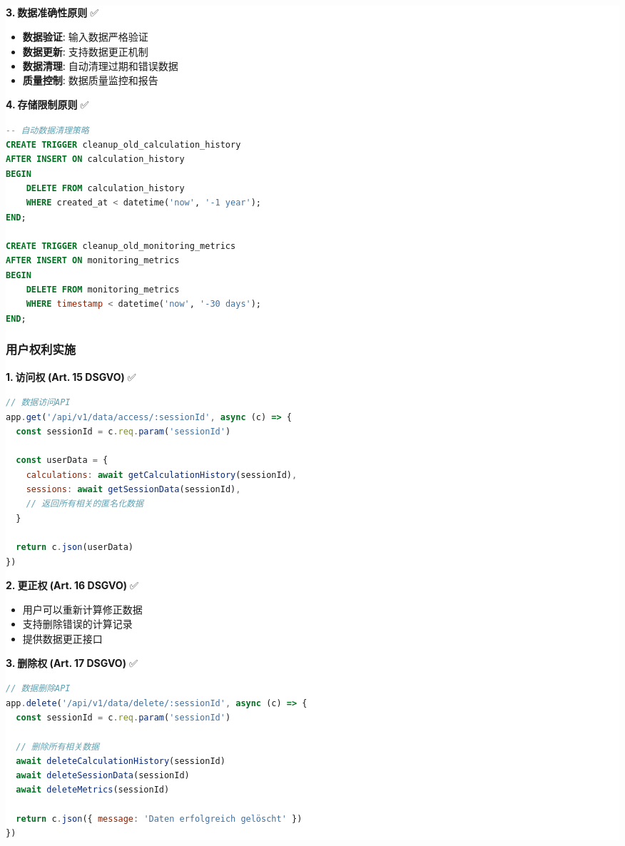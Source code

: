 **3. 数据准确性原则** ✅
- **数据验证**: 输入数据严格验证
- **数据更新**: 支持数据更正机制
- **数据清理**: 自动清理过期和错误数据
- **质量控制**: 数据质量监控和报告

**4. 存储限制原则** ✅
```sql
-- 自动数据清理策略
CREATE TRIGGER cleanup_old_calculation_history
AFTER INSERT ON calculation_history
BEGIN
    DELETE FROM calculation_history 
    WHERE created_at < datetime('now', '-1 year');
END;

CREATE TRIGGER cleanup_old_monitoring_metrics
AFTER INSERT ON monitoring_metrics
BEGIN
    DELETE FROM monitoring_metrics 
    WHERE timestamp < datetime('now', '-30 days');
END;
```

### 用户权利实施

**1. 访问权 (Art. 15 DSGVO)** ✅
```javascript
// 数据访问API
app.get('/api/v1/data/access/:sessionId', async (c) => {
  const sessionId = c.req.param('sessionId')
  
  const userData = {
    calculations: await getCalculationHistory(sessionId),
    sessions: await getSessionData(sessionId),
    // 返回所有相关的匿名化数据
  }
  
  return c.json(userData)
})
```

**2. 更正权 (Art. 16 DSGVO)** ✅
- 用户可以重新计算修正数据
- 支持删除错误的计算记录
- 提供数据更正接口

**3. 删除权 (Art. 17 DSGVO)** ✅
```javascript
// 数据删除API
app.delete('/api/v1/data/delete/:sessionId', async (c) => {
  const sessionId = c.req.param('sessionId')
  
  // 删除所有相关数据
  await deleteCalculationHistory(sessionId)
  await deleteSessionData(sessionId)
  await deleteMetrics(sessionId)
  
  return c.json({ message: 'Daten erfolgreich gelöscht' })
})
```
